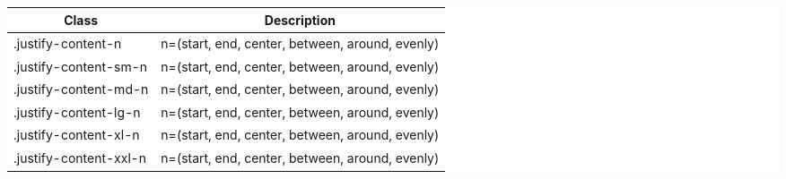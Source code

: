| Class                  | Description                                     |
| ---------------------- | ----------------------------------------------- |
| .justify-content-n     | n=(start, end, center, between, around, evenly) |
| .justify-content-sm-n  | n=(start, end, center, between, around, evenly) |
| .justify-content-md-n  | n=(start, end, center, between, around, evenly) |
| .justify-content-lg-n  | n=(start, end, center, between, around, evenly) |
| .justify-content-xl-n  | n=(start, end, center, between, around, evenly) |
| .justify-content-xxl-n | n=(start, end, center, between, around, evenly) |
